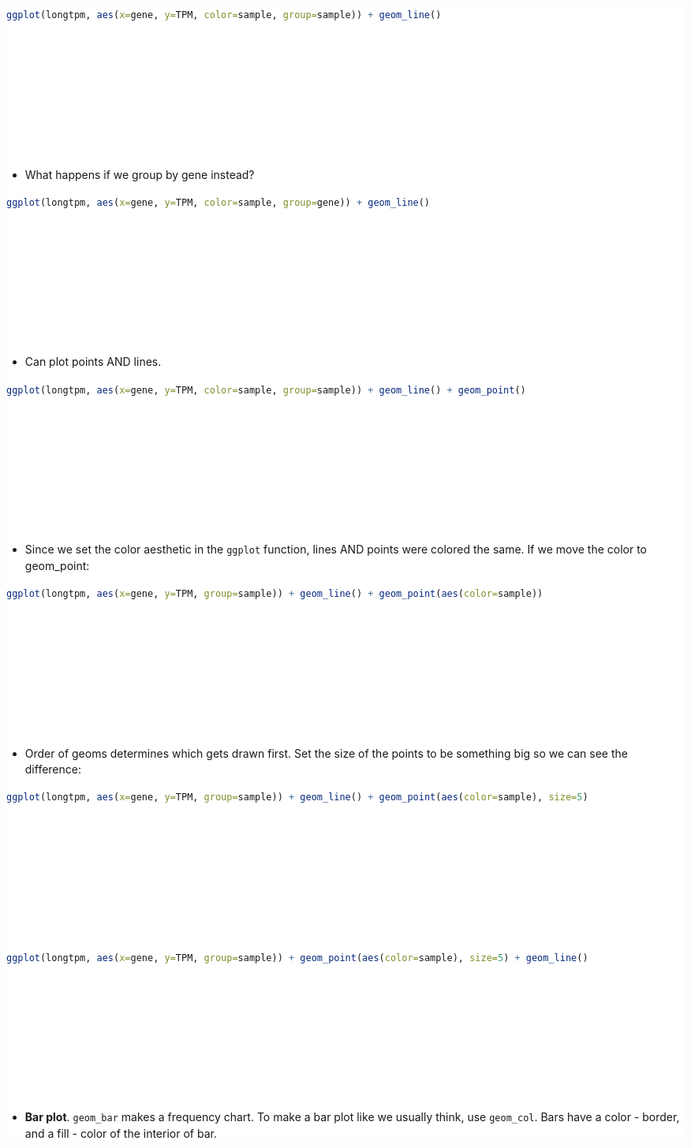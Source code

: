 

``` r
ggplot(longtpm, aes(x=gene, y=TPM, color=sample, group=sample)) + geom_line()
```

![](notes_files/figure-gfm/soln-unnamed-chunk-6-1.pdf)

  - What happens if we group by gene instead?



``` r
ggplot(longtpm, aes(x=gene, y=TPM, color=sample, group=gene)) + geom_line()
```

![](notes_files/figure-gfm/soln-unnamed-chunk-7-1.pdf)

  - Can plot points AND lines.



``` r
ggplot(longtpm, aes(x=gene, y=TPM, color=sample, group=sample)) + geom_line() + geom_point()
```

![](notes_files/figure-gfm/soln-unnamed-chunk-8-1.pdf)

  - Since we set the color aesthetic in the `ggplot` function, lines AND
    points were colored the same. If we move the color to geom\_point:



``` r
ggplot(longtpm, aes(x=gene, y=TPM, group=sample)) + geom_line() + geom_point(aes(color=sample))
```

![](notes_files/figure-gfm/soln-unnamed-chunk-9-1.pdf)

  - Order of geoms determines which gets drawn first. Set the size of
    the points to be something big so we can see the difference:



``` r
ggplot(longtpm, aes(x=gene, y=TPM, group=sample)) + geom_line() + geom_point(aes(color=sample), size=5)
```

![](notes_files/figure-gfm/soln-unnamed-chunk-10-1.pdf)

``` r
ggplot(longtpm, aes(x=gene, y=TPM, group=sample)) + geom_point(aes(color=sample), size=5) + geom_line()
```

![](notes_files/figure-gfm/soln-unnamed-chunk-10-2.pdf)

  - **Bar plot**. `geom_bar` makes a frequency chart. To make a bar plot
    like we usually think, use `geom_col`. Bars have a color - border,
    and a fill - color of the interior of bar.
